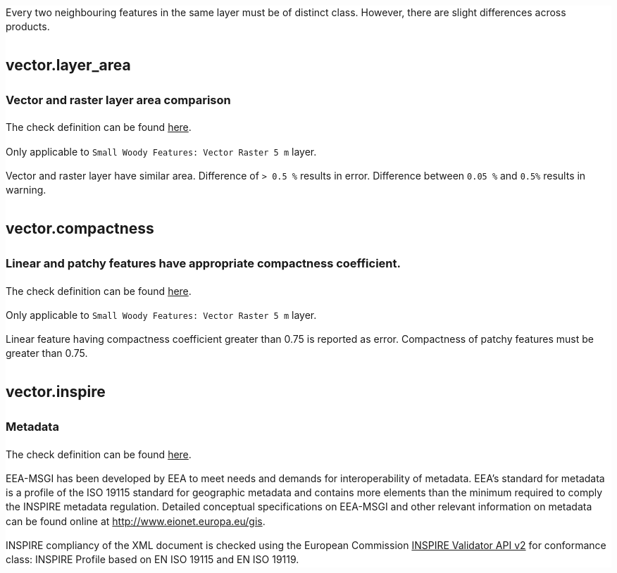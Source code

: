 Every two neighbouring features in the same layer must be of distinct
class. However, there are slight differences across products.

## vector.layer\_area

### Vector and raster layer area comparison

The check definition can be found
[here](https://github.com/eea/copernicus_quality_tools/blob/master/src/qc_tool/vector/layer_area.py).

Only applicable to `Small Woody Features: Vector Raster 5 m` layer.

Vector and raster layer have similar area. Difference of `> 0.5 %`
results in error. Difference between `0.05 %` and `0.5%` results in
warning.

## vector.compactness

### Linear and patchy features have appropriate compactness coefficient.

The check definition can be found
[here](https://github.com/eea/copernicus_quality_tools/blob/master/src/qc_tool/vector/compactness.py).

Only applicable to `Small Woody Features: Vector Raster 5 m` layer.

Linear feature having compactness coefficient greater than 0.75 is
reported as error. Compactness of patchy features must be greater than
0.75.

## vector.inspire

### Metadata

The check definition can be found
[here](https://github.com/eea/copernicus_quality_tools/blob/master/src/qc_tool/vector/inspire.py).

EEA-MSGI has been developed by EEA to meet needs and demands for
interoperability of metadata. EEA’s standard for metadata is a profile
of the ISO 19115 standard for geographic metadata and contains more
elements than the minimum required to comply the INSPIRE metadata
regulation. Detailed conceptual specifications on EEA-MSGI and other
relevant information on metadata can be found online at
<http://www.eionet.europa.eu/gis>.

INSPIRE compliancy of the XML document is checked using the European
Commission [INSPIRE Validator API
v2](http://inspire.ec.europa.eu/validator/) for conformance class:
<span class="title-ref">INSPIRE Profile based on EN ISO 19115 and EN ISO
19119</span>.
